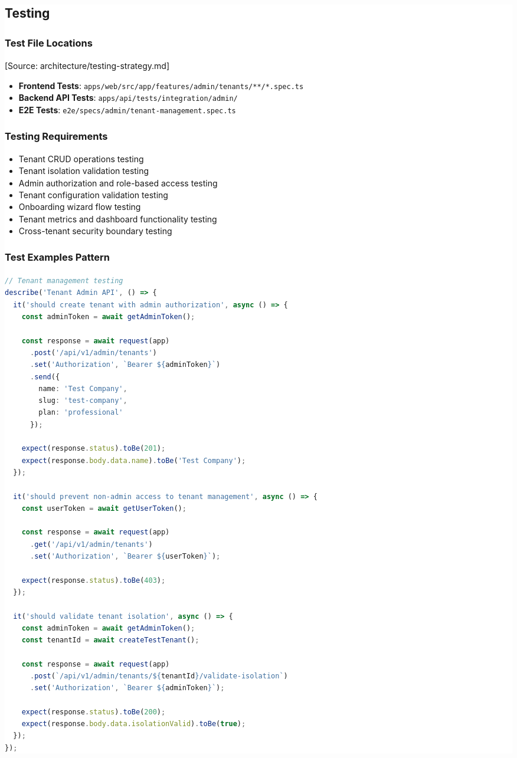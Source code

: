 ## Testing

### Test File Locations
[Source: architecture/testing-strategy.md]
- **Frontend Tests**: `apps/web/src/app/features/admin/tenants/**/*.spec.ts`
- **Backend API Tests**: `apps/api/tests/integration/admin/`
- **E2E Tests**: `e2e/specs/admin/tenant-management.spec.ts`

### Testing Requirements
- Tenant CRUD operations testing
- Tenant isolation validation testing
- Admin authorization and role-based access testing
- Tenant configuration validation testing
- Onboarding wizard flow testing
- Tenant metrics and dashboard functionality testing
- Cross-tenant security boundary testing

### Test Examples Pattern
```typescript
// Tenant management testing
describe('Tenant Admin API', () => {
  it('should create tenant with admin authorization', async () => {
    const adminToken = await getAdminToken();

    const response = await request(app)
      .post('/api/v1/admin/tenants')
      .set('Authorization', `Bearer ${adminToken}`)
      .send({
        name: 'Test Company',
        slug: 'test-company',
        plan: 'professional'
      });

    expect(response.status).toBe(201);
    expect(response.body.data.name).toBe('Test Company');
  });

  it('should prevent non-admin access to tenant management', async () => {
    const userToken = await getUserToken();

    const response = await request(app)
      .get('/api/v1/admin/tenants')
      .set('Authorization', `Bearer ${userToken}`);

    expect(response.status).toBe(403);
  });

  it('should validate tenant isolation', async () => {
    const adminToken = await getAdminToken();
    const tenantId = await createTestTenant();

    const response = await request(app)
      .post(`/api/v1/admin/tenants/${tenantId}/validate-isolation`)
      .set('Authorization', `Bearer ${adminToken}`);

    expect(response.status).toBe(200);
    expect(response.body.data.isolationValid).toBe(true);
  });
});
```
